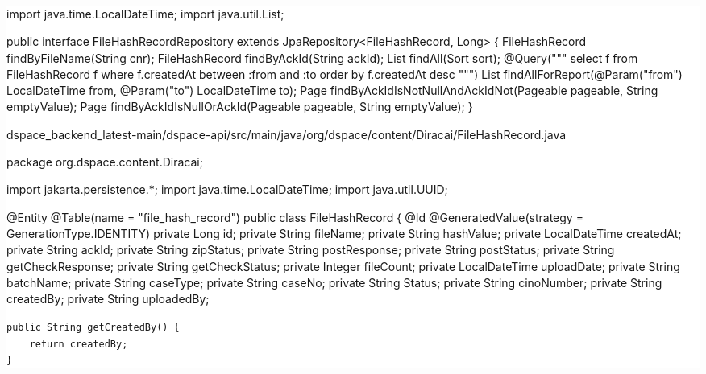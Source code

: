 import java.time.LocalDateTime;
import java.util.List;

public interface FileHashRecordRepository extends JpaRepository<FileHashRecord, Long> {
    FileHashRecord findByFileName(String cnr);
    FileHashRecord findByAckId(String ackId);
    List<FileHashRecord> findAll(Sort sort);
    @Query("""
        select f from FileHashRecord f
        where f.createdAt between :from and :to
        order by f.createdAt desc
    """)
    List<FileHashRecord> findAllForReport(@Param("from") LocalDateTime from,
                                          @Param("to") LocalDateTime to);
    Page<FileHashRecord> findByAckIdIsNotNullAndAckIdNot(Pageable pageable, String emptyValue);
    Page<FileHashRecord> findByAckIdIsNullOrAckId(Pageable pageable, String emptyValue);
}




dspace_backend_latest-main/dspace-api/src/main/java/org/dspace/content/Diracai/FileHashRecord.java


package org.dspace.content.Diracai;

import jakarta.persistence.*;
import java.time.LocalDateTime;
import java.util.UUID;

@Entity
@Table(name = "file_hash_record")
public class FileHashRecord {
    @Id
    @GeneratedValue(strategy = GenerationType.IDENTITY)
    private Long id;
    private String fileName;
    private String hashValue;
    private LocalDateTime createdAt;
    private String ackId;
    private String zipStatus;
    private String postResponse;
    private String postStatus;
    private String getCheckResponse;
    private String getCheckStatus;
    private Integer fileCount;
    private LocalDateTime uploadDate;
    private String batchName;
    private String caseType;
    private String caseNo;
    private String Status;
    private String cinoNumber;
    private String createdBy;
    private String uploadedBy;

    public String getCreatedBy() {
        return createdBy;
    }
